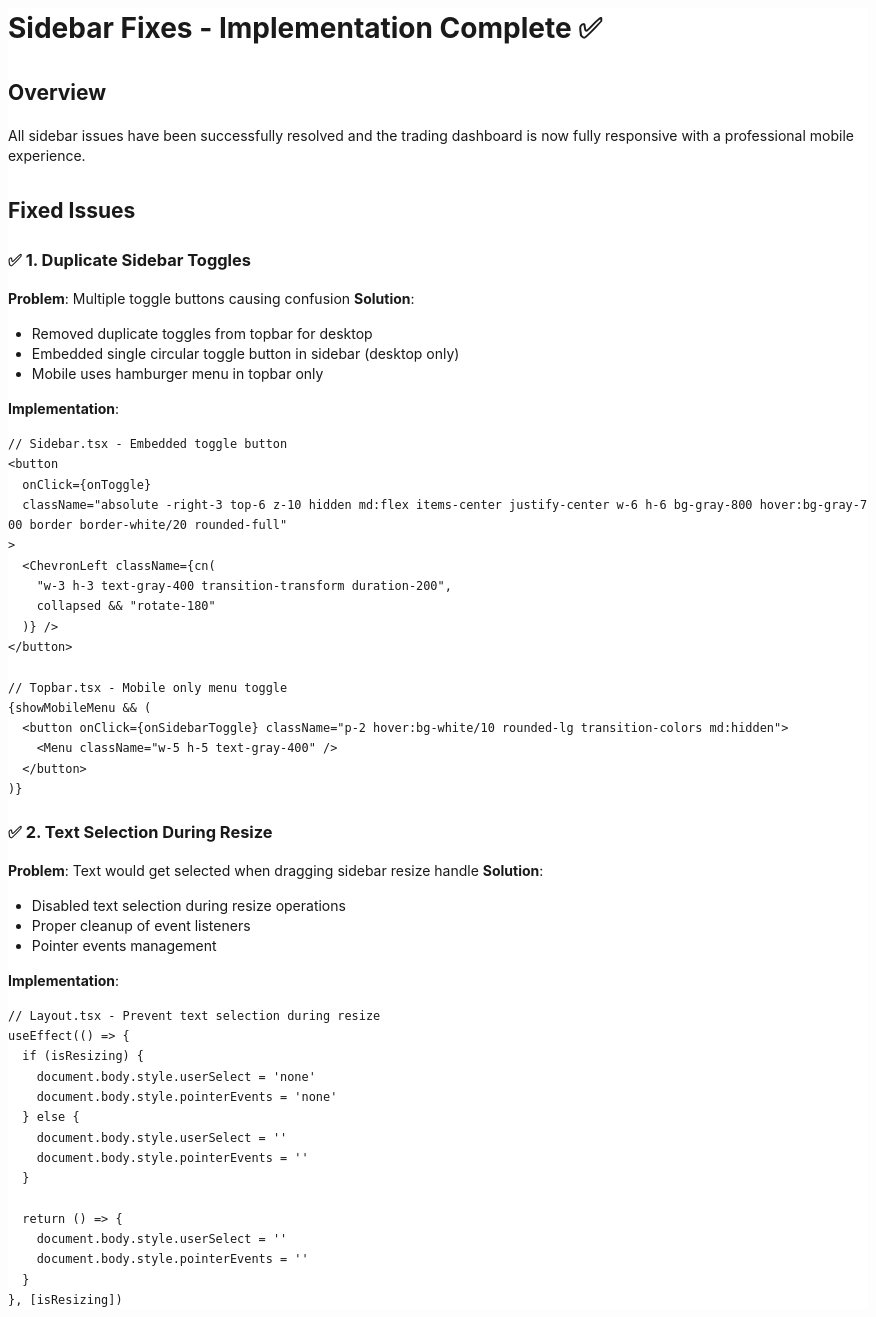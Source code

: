 # Sidebar Fixes - Implementation Complete ✅

## Overview
All sidebar issues have been successfully resolved and the trading dashboard is now fully responsive with a professional mobile experience.

## Fixed Issues

### ✅ 1. Duplicate Sidebar Toggles
**Problem**: Multiple toggle buttons causing confusion
**Solution**: 
- Removed duplicate toggles from topbar for desktop
- Embedded single circular toggle button in sidebar (desktop only)
- Mobile uses hamburger menu in topbar only

**Implementation**:
```tsx
// Sidebar.tsx - Embedded toggle button
<button 
  onClick={onToggle}
  className="absolute -right-3 top-6 z-10 hidden md:flex items-center justify-center w-6 h-6 bg-gray-800 hover:bg-gray-700 border border-white/20 rounded-full"
>
  <ChevronLeft className={cn(
    "w-3 h-3 text-gray-400 transition-transform duration-200",
    collapsed && "rotate-180"
  )} />
</button>

// Topbar.tsx - Mobile only menu toggle
{showMobileMenu && (
  <button onClick={onSidebarToggle} className="p-2 hover:bg-white/10 rounded-lg transition-colors md:hidden">
    <Menu className="w-5 h-5 text-gray-400" />
  </button>
)}
```

### ✅ 2. Text Selection During Resize
**Problem**: Text would get selected when dragging sidebar resize handle
**Solution**: 
- Disabled text selection during resize operations
- Proper cleanup of event listeners
- Pointer events management

**Implementation**:
```tsx
// Layout.tsx - Prevent text selection during resize
useEffect(() => {
  if (isResizing) {
    document.body.style.userSelect = 'none'
    document.body.style.pointerEvents = 'none'
  } else {
    document.body.style.userSelect = ''
    document.body.style.pointerEvents = ''
  }
  
  return () => {
    document.body.style.userSelect = ''
    document.body.style.pointerEvents = ''
  }
}, [isResizing])
```